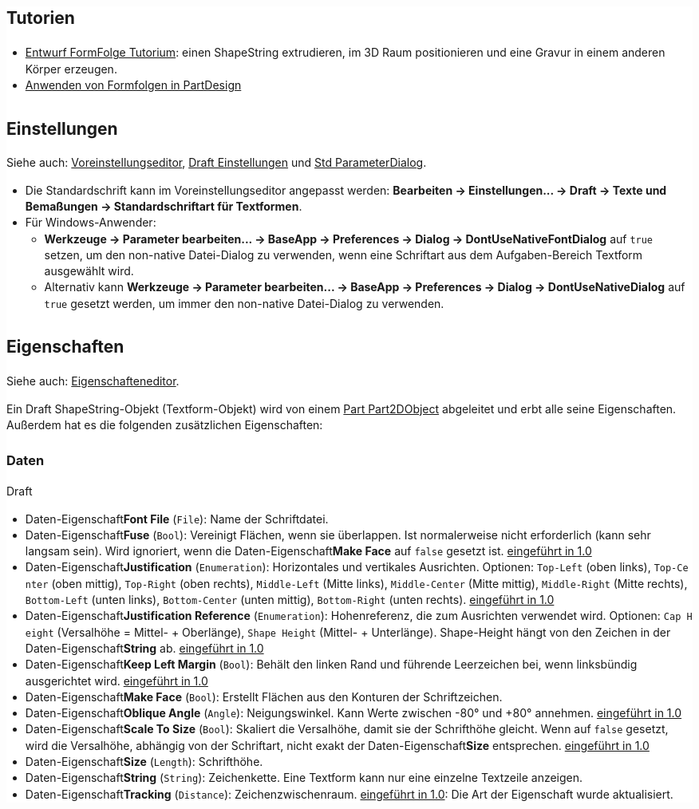 ## Tutorien

* [Entwurf FormFolge Tutorium](/Draft_ShapeString_tutorial/de "Draft ShapeString tutorial/de"): einen ShapeString extrudieren, im 3D Raum positionieren und eine Gravur in einem anderen Körper erzeugen.
* [Anwenden von Formfolgen in PartDesign](https://forum.freecadweb.org/viewtopic.php?f=3&t=36623)

## Einstellungen

Siehe auch: [Voreinstellungseditor](/Preferences_Editor/de "Preferences Editor/de"), [Draft Einstellungen](/Draft_Preferences/de "Draft Preferences/de") und [Std ParameterDialog](/Std_DlgParameter/de "Std DlgParameter/de").

* Die Standardschrift kann im Voreinstellungseditor angepasst werden: **Bearbeiten → Einstellungen... → Draft → Texte und Bemaßungen → Standardschriftart für Textformen**.
* Für Windows-Anwender:
  + **Werkzeuge → Parameter bearbeiten... → BaseApp → Preferences → Dialog → DontUseNativeFontDialog** auf `true` setzen, um den non-native Datei-Dialog zu verwenden, wenn eine Schriftart aus dem Aufgaben-Bereich Textform ausgewählt wird.
  + Alternativ kann **Werkzeuge → Parameter bearbeiten... → BaseApp → Preferences → Dialog → DontUseNativeDialog** auf `true` gesetzt werden, um immer den non-native Datei-Dialog zu verwenden.

## Eigenschaften

Siehe auch: [Eigenschafteneditor](/Property_editor/de "Property editor/de").

Ein Draft ShapeString-Objekt (Textform-Objekt) wird von einem [Part Part2DObject](/Part_Part2DObject/de "Part Part2DObject/de") abgeleitet und erbt alle seine Eigenschaften. Außerdem hat es die folgenden zusätzlichen Eigenschaften:

### Daten

Draft

* Daten-Eigenschaft**Font File** (`File`): Name der Schriftdatei.
* Daten-Eigenschaft**Fuse** (`Bool`): Vereinigt Flächen, wenn sie überlappen. Ist normalerweise nicht erforderlich (kann sehr langsam sein). Wird ignoriert, wenn die Daten-Eigenschaft**Make Face** auf `false` gesetzt ist. [eingeführt in 1.0](/Release_notes_1.0/de "Release notes 1.0/de")
* Daten-Eigenschaft**Justification** (`Enumeration`): Horizontales und vertikales Ausrichten. Optionen: `Top-Left` (oben links), `Top-Center` (oben mittig), `Top-Right` (oben rechts), `Middle-Left` (Mitte links), `Middle-Center` (Mitte mittig), `Middle-Right` (Mitte rechts), `Bottom-Left` (unten links), `Bottom-Center` (unten mittig), `Bottom-Right` (unten rechts). [eingeführt in 1.0](/Release_notes_1.0/de "Release notes 1.0/de")
* Daten-Eigenschaft**Justification Reference** (`Enumeration`): Hohenreferenz, die zum Ausrichten verwendet wird. Optionen: `Cap Height` (Versalhöhe = Mittel- + Oberlänge), `Shape Height` (Mittel- + Unterlänge). Shape-Height hängt von den Zeichen in der Daten-Eigenschaft**String** ab. [eingeführt in 1.0](/Release_notes_1.0/de "Release notes 1.0/de")
* Daten-Eigenschaft**Keep Left Margin** (`Bool`): Behält den linken Rand und führende Leerzeichen bei, wenn linksbündig ausgerichtet wird. [eingeführt in 1.0](/Release_notes_1.0/de "Release notes 1.0/de")
* Daten-Eigenschaft**Make Face** (`Bool`): Erstellt Flächen aus den Konturen der Schriftzeichen.
* Daten-Eigenschaft**Oblique Angle** (`Angle`): Neigungswinkel. Kann Werte zwischen -80° und +80° annehmen. [eingeführt in 1.0](/Release_notes_1.0/de "Release notes 1.0/de")
* Daten-Eigenschaft**Scale To Size** (`Bool`): Skaliert die Versalhöhe, damit sie der Schrifthöhe gleicht. Wenn auf `false` gesetzt, wird die Versalhöhe, abhängig von der Schriftart, nicht exakt der Daten-Eigenschaft**Size** entsprechen. [eingeführt in 1.0](/Release_notes_1.0/de "Release notes 1.0/de")
* Daten-Eigenschaft**Size** (`Length`): Schrifthöhe.
* Daten-Eigenschaft**String** (`String`): Zeichenkette. Eine Textform kann nur eine einzelne Textzeile anzeigen.
* Daten-Eigenschaft**Tracking** (`Distance`): Zeichenzwischenraum. [eingeführt in 1.0](/Release_notes_1.0/de "Release notes 1.0/de"): Die Art der Eigenschaft wurde aktualisiert.
